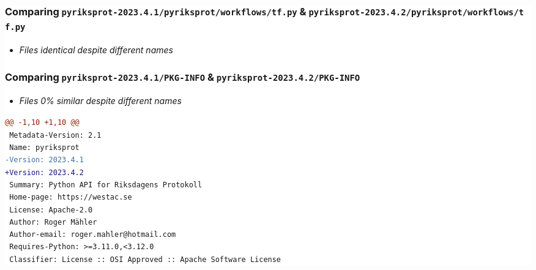 ### Comparing `pyriksprot-2023.4.1/pyriksprot/workflows/tf.py` & `pyriksprot-2023.4.2/pyriksprot/workflows/tf.py`

 * *Files identical despite different names*

### Comparing `pyriksprot-2023.4.1/PKG-INFO` & `pyriksprot-2023.4.2/PKG-INFO`

 * *Files 0% similar despite different names*

```diff
@@ -1,10 +1,10 @@
 Metadata-Version: 2.1
 Name: pyriksprot
-Version: 2023.4.1
+Version: 2023.4.2
 Summary: Python API for Riksdagens Protokoll
 Home-page: https://westac.se
 License: Apache-2.0
 Author: Roger Mähler
 Author-email: roger.mahler@hotmail.com
 Requires-Python: >=3.11.0,<3.12.0
 Classifier: License :: OSI Approved :: Apache Software License
```

